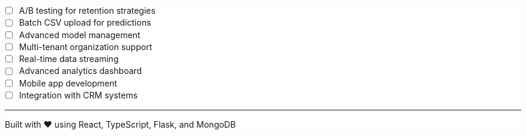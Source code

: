 - [ ] A/B testing for retention strategies
- [ ] Batch CSV upload for predictions
- [ ] Advanced model management
- [ ] Multi-tenant organization support
- [ ] Real-time data streaming
- [ ] Advanced analytics dashboard
- [ ] Mobile app development
- [ ] Integration with CRM systems

---

Built with ❤️ using React, TypeScript, Flask, and MongoDB
